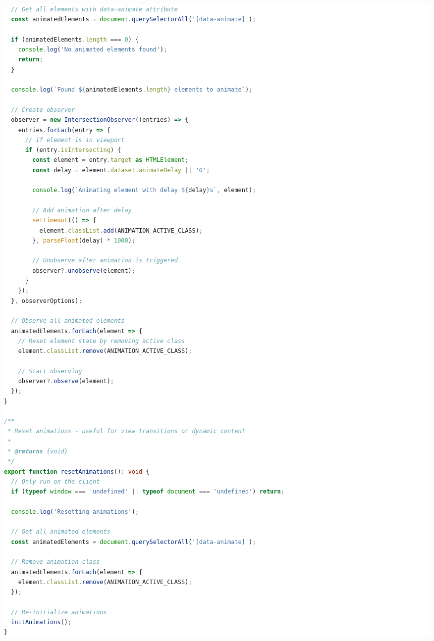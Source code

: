 ```typescript
  // Get all elements with data-animate attribute
  const animatedElements = document.querySelectorAll('[data-animate]');
  
  if (animatedElements.length === 0) {
    console.log('No animated elements found');
    return;
  }
  
  console.log(`Found ${animatedElements.length} elements to animate`);

  // Create observer
  observer = new IntersectionObserver((entries) => {
    entries.forEach(entry => {
      // If element is in viewport
      if (entry.isIntersecting) {
        const element = entry.target as HTMLElement;
        const delay = element.dataset.animateDelay || '0';
        
        console.log(`Animating element with delay ${delay}s`, element);
        
        // Add animation after delay
        setTimeout(() => {
          element.classList.add(ANIMATION_ACTIVE_CLASS);
        }, parseFloat(delay) * 1000);
        
        // Unobserve after animation is triggered
        observer?.unobserve(element);
      }
    });
  }, observerOptions);

  // Observe all animated elements
  animatedElements.forEach(element => {
    // Reset element state by removing active class
    element.classList.remove(ANIMATION_ACTIVE_CLASS);
    
    // Start observing
    observer?.observe(element);
  });
}

/**
 * Reset animations - useful for view transitions or dynamic content
 * 
 * @returns {void}
 */
export function resetAnimations(): void {
  // Only run on the client
  if (typeof window === 'undefined' || typeof document === 'undefined') return;
  
  console.log('Resetting animations');

  // Get all animated elements
  const animatedElements = document.querySelectorAll('[data-animate]');
  
  // Remove animation class
  animatedElements.forEach(element => {
    element.classList.remove(ANIMATION_ACTIVE_CLASS);
  });
  
  // Re-initialize animations
  initAnimations();
}
```
